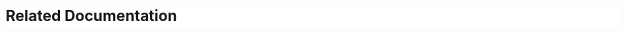 ## Related Documentation

<Row columns={2}>
  <Link title="Internal script guidance" link="https://doc.sitecore.com/ch/en/developers/cloud-dev/script-restriction.html" />
  <Link title="SDK / API Oveview" link="https://doc.sitecore.com/ch/en/developers/cloud-dev/external-integration.html " />
  <Link title="REST API" link="https://doc.sitecore.com/ch/en/developers/cloud-dev/rest-api.html" />
  <Link title="OAuth Tokens" link="https://doc.sitecore.com/ch/en/developers/cloud-dev/oauth-tokens.html" />
  <Link title="Authentication" link="https://doc.sitecore.com/ch/en/developers/cloud-dev/authentication-1286040.html" />
  <Link title="Fluent SDK" link="https://doc.sitecore.com/ch/en/developers/cloud-dev/fluent-sdk.html" />
  <Link title="Delivery / Preview APIs (GraphQL)" link="https://doc.sitecore.com/ch/en/developers/cloud-dev/graphql.html" />
  <Link title="Content Hub CLI" link="https://doc.sitecore.com/ch/en/developers/cloud-dev/content-hub-command-line-interface--cli-.html" />
</Row>

